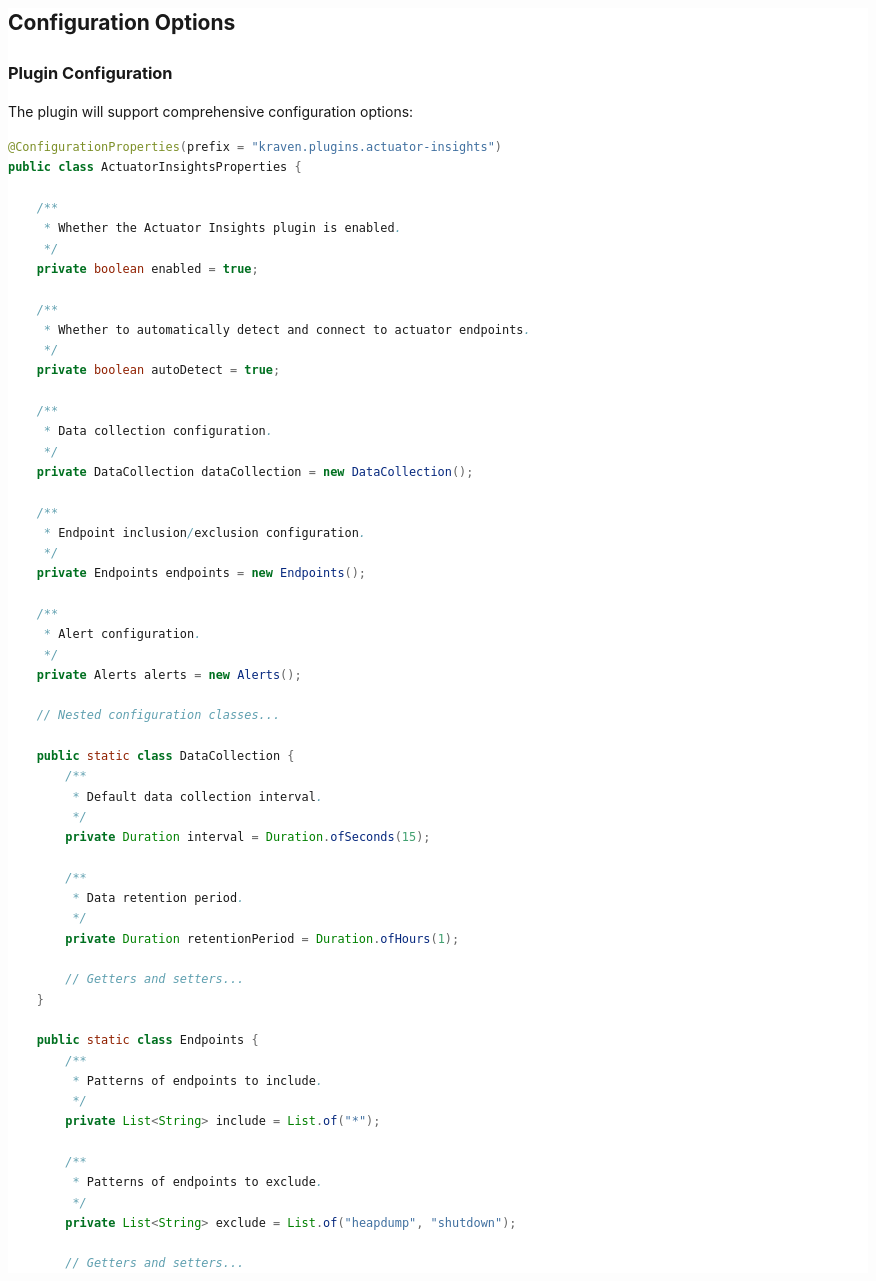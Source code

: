 ## Configuration Options

### Plugin Configuration

The plugin will support comprehensive configuration options:

```java
@ConfigurationProperties(prefix = "kraven.plugins.actuator-insights")
public class ActuatorInsightsProperties {

    /**
     * Whether the Actuator Insights plugin is enabled.
     */
    private boolean enabled = true;

    /**
     * Whether to automatically detect and connect to actuator endpoints.
     */
    private boolean autoDetect = true;

    /**
     * Data collection configuration.
     */
    private DataCollection dataCollection = new DataCollection();

    /**
     * Endpoint inclusion/exclusion configuration.
     */
    private Endpoints endpoints = new Endpoints();

    /**
     * Alert configuration.
     */
    private Alerts alerts = new Alerts();

    // Nested configuration classes...

    public static class DataCollection {
        /**
         * Default data collection interval.
         */
        private Duration interval = Duration.ofSeconds(15);

        /**
         * Data retention period.
         */
        private Duration retentionPeriod = Duration.ofHours(1);

        // Getters and setters...
    }

    public static class Endpoints {
        /**
         * Patterns of endpoints to include.
         */
        private List<String> include = List.of("*");

        /**
         * Patterns of endpoints to exclude.
         */
        private List<String> exclude = List.of("heapdump", "shutdown");

        // Getters and setters...
```